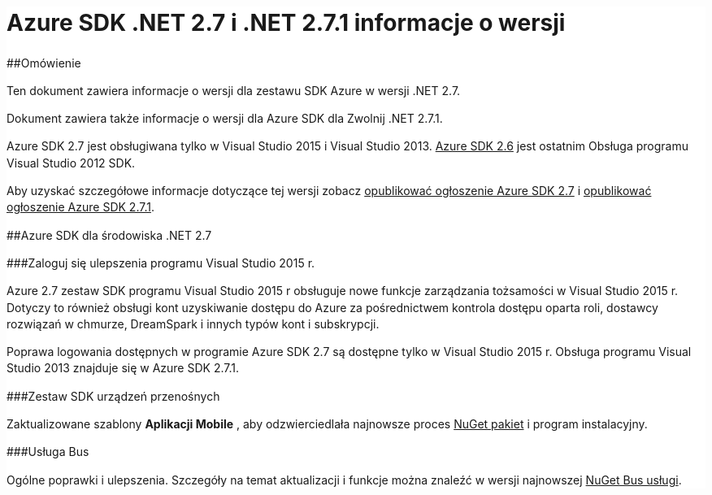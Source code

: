 
<properties 
   pageTitle="Azure SDK .NET 2.7 i .NET 2.7.1 informacje o wersji" 
   description="Azure SDK .NET 2.7 i .NET 2.7.1 informacje o wersji" 
   services="app-service\web" 
   documentationCenter=".net" 
   authors="Juliako" 
   manager="erikre" 
   editor=""/>

<tags
   ms.service="app-service"
   ms.devlang="multiple"
   ms.topic="article"
   ms.tgt_pltfrm="na"
   ms.workload="integration" 
   ms.date="10/17/2016"
   ms.author="juliako"/>

# <a name="azure-sdk-for-net-27-and-net-271-release-notes"></a>Azure SDK .NET 2.7 i .NET 2.7.1 informacje o wersji

##<a name="overview"></a>Omówienie

Ten dokument zawiera informacje o wersji dla zestawu SDK Azure w wersji .NET 2.7. 

Dokument zawiera także informacje o wersji dla Azure SDK dla Zwolnij .NET 2.7.1.

Azure SDK 2.7 jest obsługiwana tylko w Visual Studio 2015 i Visual Studio 2013. [Azure SDK 2.6](https://azure.microsoft.com/downloads/) jest ostatnim Obsługa programu Visual Studio 2012 SDK.

Aby uzyskać szczegółowe informacje dotyczące tej wersji zobacz [opublikować ogłoszenie Azure SDK 2.7](https://azure.microsoft.com/blog/2015/07/20/announcing-the-azure-sdk-2-7-for-net/) i [opublikować ogłoszenie Azure SDK 2.7.1](http://go.microsoft.com/fwlink/?LinkId=623850).

##<a name="azure-sdk-for-net-27"></a>Azure SDK dla środowiska .NET 2.7

###<a name="sign-in-improvements-for-visual-studio-2015"></a>Zaloguj się ulepszenia programu Visual Studio 2015 r.

Azure 2.7 zestaw SDK programu Visual Studio 2015 r obsługuje nowe funkcje zarządzania tożsamości w Visual Studio 2015 r.  Dotyczy to również obsługi kont uzyskiwanie dostępu do Azure za pośrednictwem kontrola dostępu oparta roli, dostawcy rozwiązań w chmurze, DreamSpark i innych typów kont i subskrypcji.

Poprawa logowania dostępnych w programie Azure SDK 2.7 są dostępne tylko w Visual Studio 2015 r. Obsługa programu Visual Studio 2013 znajduje się w Azure SDK 2.7.1.


###<a name="mobile-sdk"></a>Zestaw SDK urządzeń przenośnych

Zaktualizowane szablony **Aplikacji Mobile** , aby odzwierciedlała najnowsze proces [NuGet pakiet](https://www.nuget.org/packages/Microsoft.Azure.Mobile.Server/) i program instalacyjny.

###<a name="service-bus"></a>Usługa Bus 

Ogólne poprawki i ulepszenia. Szczegóły na temat aktualizacji i funkcje można znaleźć w wersji najnowszej [NuGet Bus usługi](http://www.nuget.org/packages/WindowsAzure.ServiceBus/).
